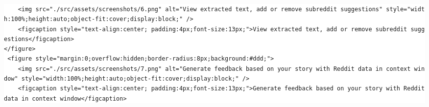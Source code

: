         <img src="./src/assets/screenshots/6.png" alt="View extracted text, add or remove subreddit suggestions" style="width:100%;height:auto;object-fit:cover;display:block;" />
        <figcaption style="text-align:center; padding:4px;font-size:13px;">View extracted text, add or remove subreddit suggestions</figcaption>
    </figure>
     <figure style="margin:0;overflow:hidden;border-radius:8px;background:#ddd;">
        <img src="./src/assets/screenshots/7.png" alt="Generate feedback based on your story with Reddit data in context window" style="width:100%;height:auto;object-fit:cover;display:block;" />
        <figcaption style="text-align:center; padding:4px;font-size:13px;">Generate feedback based on your story with Reddit data in context window</figcaption>